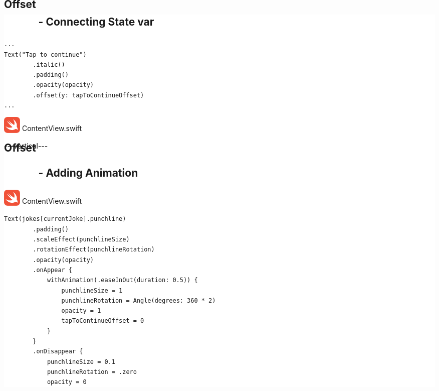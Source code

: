 <h2>
<span style="position:relative;bottom:35px">Offset</span>
<span> - Connecting State var</span>
</h2>

```swift[5]
...
Text("Tap to continue")
        .italic()
        .padding()
        .opacity(opacity)
        .offset(y: tapToContinueOffset)
...
```

<p> <img src="/assets/swift-logo.svg" style="margin-bottom: -4px" height="32px"> ContentView.swift</p>

---vertical---

<h2>
<span style="position:relative;bottom:50px;">Offset</span>
<span> - Adding Animation</span>
</h2>

<p> <img src="/assets/swift-logo.svg" style="margin-bottom: -4px" height="32px"> ContentView.swift</p>

```swift[11,18]
Text(jokes[currentJoke].punchline)
        .padding()
        .scaleEffect(punchlineSize)
        .rotationEffect(punchlineRotation)
        .opacity(opacity)
        .onAppear {
            withAnimation(.easeInOut(duration: 0.5)) {
                punchlineSize = 1 
                punchlineRotation = Angle(degrees: 360 * 2)
                opacity = 1
                tapToContinueOffset = 0
            }
        }
        .onDisappear {
            punchlineSize = 0.1
            punchlineRotation = .zero
            opacity = 0
```